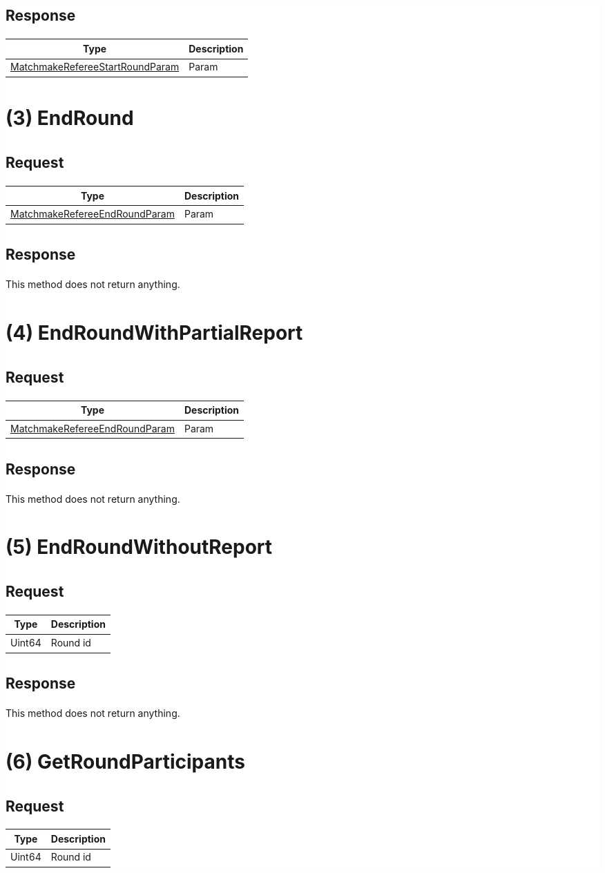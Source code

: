 ## Response
| Type | Description |
| --- | --- |
| [MatchmakeRefereeStartRoundParam](#matchmakerefereestartroundparam-structure) | Param |

# (3) EndRound
## Request
| Type | Description |
| --- | --- |
| [MatchmakeRefereeEndRoundParam](#matchmakerefereeendroundparam-structure) | Param |

## Response
This method does not return anything.

# (4) EndRoundWithPartialReport
## Request
| Type | Description |
| --- | --- |
| [MatchmakeRefereeEndRoundParam](#matchmakerefereeendroundparam-structure) | Param |

## Response
This method does not return anything.

# (5) EndRoundWithoutReport
## Request
| Type | Description |
| --- | --- |
| Uint64 | Round id |

## Response
This method does not return anything.

# (6) GetRoundParticipants
## Request
| Type | Description |
| --- | --- |
| Uint64 | Round id |
